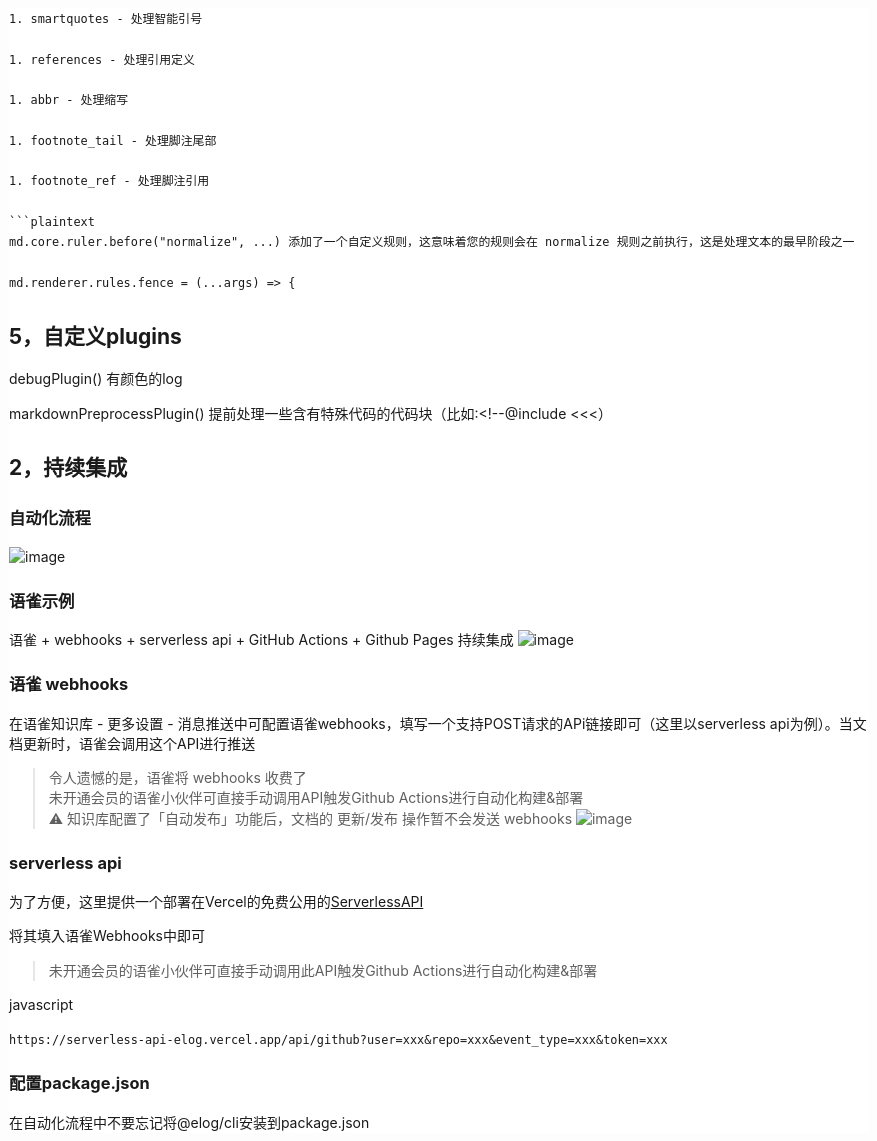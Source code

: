 ```
1. smartquotes - 处理智能引号

1. references - 处理引用定义

1. abbr - 处理缩写

1. footnote_tail - 处理脚注尾部

1. footnote_ref - 处理脚注引用

```plaintext
md.core.ruler.before("normalize", ...) 添加了一个自定义规则，这意味着您的规则会在 normalize 规则之前执行，这是处理文本的最早阶段之一

md.renderer.rules.fence = (...args) => {
```
## 5，自定义plugins
debugPlugin() 有颜色的log

markdownPreprocessPlugin() 提前处理一些含有特殊代码的代码块（比如:<!--@include <<<）
## 2，持续集成
### 自动化流程
![image](/feishu/asset/images/Gwl6bAFIgoqonYxTi5NcUGcfnOk.png)
### 语雀示例
语雀 + webhooks + serverless api + GitHub Actions + Github Pages 持续集成
![image](/feishu/asset/images/UWOzbRUFnoxcCVxXV2qcmhHFnbc.png)
### 语雀 webhooks
在语雀知识库 - 更多设置 - 消息推送中可配置语雀webhooks，填写一个支持POST请求的APi链接即可（这里以serverless api为例）。当文档更新时，语雀会调用这个API进行推送

> 令人遗憾的是，语雀将 webhooks 收费了  
> 未开通会员的语雀小伙伴可直接手动调用API触发Github Actions进行自动化构建&部署  
> ⚠️ 知识库配置了「自动发布」功能后，文档的 更新/发布 操作暂不会发送 webhooks
![image](/feishu/asset/images/D697b9tGco05mYxuCx6cV0xTnxe.png)
### serverless api
为了方便，这里提供一个部署在Vercel的免费公用的[ServerlessAPI](https://github.com/elog-x/serverless-api)

将其填入语雀Webhooks中即可

> 未开通会员的语雀小伙伴可直接手动调用此API触发Github Actions进行自动化构建&部署

javascript
```plaintext
https://serverless-api-elog.vercel.app/api/github?user=xxx&repo=xxx&event_type=xxx&token=xxx
```
### 配置package.json
在自动化流程中不要忘记将@elog/cli安装到package.json
